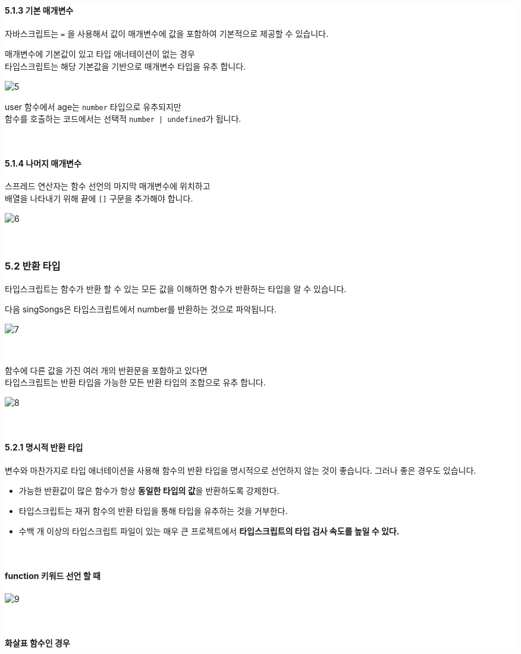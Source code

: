 #### 5.1.3 기본 매개변수

자바스크립트는 `=` 을 사용해서 값이 매개변수에 값을 포함하여 기본적으로 제공할 수 있습니다.

매개변수에 기본값이 있고 타입 애너테이션이 없는 경우 <br>
타입스크립트는 해당 기본값을 기반으로 매개변수 타입을 유추 합니다.

![5](https://user-images.githubusercontent.com/87301268/235041657-7bcaac7e-0ada-424a-97e1-53d6299d1dea.png)

user 함수에서 age는 `number` 타입으로 유추되지만 <br> 함수를 호출하는 코드에서는 선택적 `number | undefined`가 됩니다.

<br>

#### 5.1.4 나머지 매개변수

스프레드 연산자는 함수 선언의 마지막 매개변수에 위치하고 <br>
배열을 나타내기 위해 끝에 `[]` 구문을 추가해야 합니다.

![6](https://user-images.githubusercontent.com/87301268/235043575-54b45b31-ac97-4def-82d9-ad2b2b0b2de1.png)

<br>

### 5.2 반환 타입

타입스크립트는 함수가 반환 할 수 있는 모든 값을 이해하면 함수가 반환하는 타입을 알 수 있습니다.

다음 singSongs은 타입스크립트에서 number를 반환하는 것으로 파악됩니다.

![7](https://user-images.githubusercontent.com/87301268/235051561-c6775a88-24d7-484d-8c78-990a5dbafd4e.png)

<br>

함수에 다른 값을 가진 여러 개의 반환문을 포함하고 있다면 <br> 타입스크립트는 반환 타입을 가능한 모든 반환 타입의 조합으로 유추 합니다.

![8](https://user-images.githubusercontent.com/87301268/235051754-d5da3618-ea5d-4a0c-a288-66c00ae85b40.png)

<br>

#### 5.2.1 명시적 반환 타입

변수와 마찬가지로 타입 애너테이션을 사용해 함수의 반환 타입을 명시적으로 선언하지 않는 것이 좋습니다. 그러나 좋은 경우도 있습니다.

- 가능한 반환값이 많은 함수가 항상 **동일한 타입의 값**을 반환하도록 강제한다.

- 타입스크립트는 재귀 함수의 반환 타입을 통해 타입을 유추하는 것을 거부한다.

- 수백 개 이상의 타입스크립트 파일이 있는 매우 큰 프로젝트에서 **타입스크립트의 타입 검사 속도를 높일 수 있다.**

<br>

#### function 키워드 선언 할 때

![9](https://user-images.githubusercontent.com/87301268/235052346-a6f83ae9-4bda-467b-8835-1d6875f6d31d.png)

<br>

#### 화살표 함수인 경우
